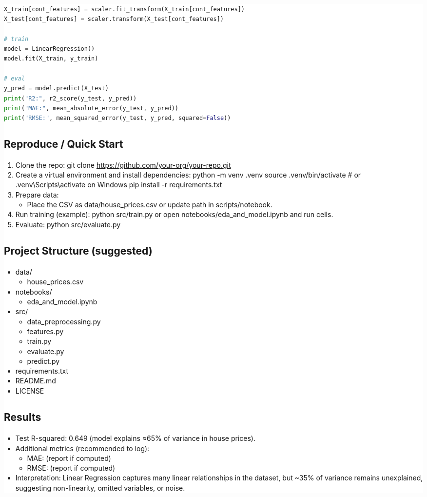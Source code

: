 ```python
X_train[cont_features] = scaler.fit_transform(X_train[cont_features])
X_test[cont_features] = scaler.transform(X_test[cont_features])

# train
model = LinearRegression()
model.fit(X_train, y_train)

# eval
y_pred = model.predict(X_test)
print("R2:", r2_score(y_test, y_pred))
print("MAE:", mean_absolute_error(y_test, y_pred))
print("RMSE:", mean_squared_error(y_test, y_pred, squared=False))
```

Reproduce / Quick Start
-----------------------
1. Clone the repo:
   git clone https://github.com/your-org/your-repo.git
2. Create a virtual environment and install dependencies:
   python -m venv .venv
   source .venv/bin/activate  # or .venv\Scripts\activate on Windows
   pip install -r requirements.txt
3. Prepare data:
   - Place the CSV as data/house_prices.csv or update path in scripts/notebook.
4. Run training (example):
   python src/train.py
   or open notebooks/eda_and_model.ipynb and run cells.
5. Evaluate:
   python src/evaluate.py

Project Structure (suggested)
-----------------------------
- data/
  - house_prices.csv
- notebooks/
  - eda_and_model.ipynb
- src/
  - data_preprocessing.py
  - features.py
  - train.py
  - evaluate.py
  - predict.py
- requirements.txt
- README.md
- LICENSE

Results
-------
- Test R-squared: 0.649 (model explains ≈65% of variance in house prices).
- Additional metrics (recommended to log):
  - MAE: (report if computed)
  - RMSE: (report if computed)
- Interpretation: Linear Regression captures many linear relationships in the dataset, but ~35% of variance remains unexplained, suggesting non-linearity, omitted variables, or noise.
